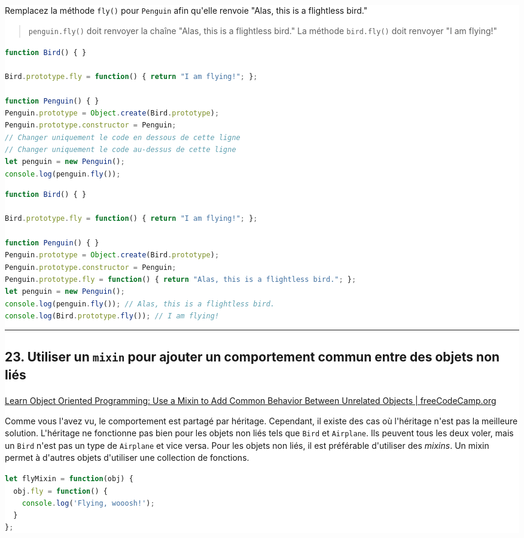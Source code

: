 Remplacez la méthode `fly()` pour `Penguin` afin qu'elle renvoie "Alas, this is a flightless bird."

> `penguin.fly()` doit renvoyer la chaîne "Alas, this is a flightless bird."
> La méthode `bird.fly()` doit renvoyer "I am flying!"

```js
function Bird() { }

Bird.prototype.fly = function() { return "I am flying!"; };

function Penguin() { }
Penguin.prototype = Object.create(Bird.prototype);
Penguin.prototype.constructor = Penguin;
// Changer uniquement le code en dessous de cette ligne
// Changer uniquement le code au-dessus de cette ligne
let penguin = new Penguin();
console.log(penguin.fly());
```

```js
function Bird() { }

Bird.prototype.fly = function() { return "I am flying!"; };

function Penguin() { }
Penguin.prototype = Object.create(Bird.prototype);
Penguin.prototype.constructor = Penguin;
Penguin.prototype.fly = function() { return "Alas, this is a flightless bird."; };
let penguin = new Penguin();
console.log(penguin.fly()); // Alas, this is a flightless bird.
console.log(Bird.prototype.fly()); // I am flying!
```

------



## 23. Utiliser un `mixin` pour ajouter un comportement commun entre des objets non liés

[Learn Object Oriented Programming: Use a Mixin to Add Common Behavior Between Unrelated Objects | freeCodeCamp.org](https://www.freecodecamp.org/learn/javascript-algorithms-and-data-structures/object-oriented-programming/use-a-mixin-to-add-common-behavior-between-unrelated-objects)

Comme vous l'avez vu, le comportement est partagé par héritage. Cependant, il existe des cas où l'héritage n'est pas la meilleure solution. L'héritage ne fonctionne pas bien pour les objets non liés  tels que `Bird` et `Airplane`. Ils peuvent tous les deux voler, mais un `Bird` n'est pas un type de `Airplane` et vice versa.
Pour les objets  non liés, il est préférable d'utiliser des *mixins*. Un mixin permet à  d'autres objets d'utiliser une collection de fonctions.

```js
let flyMixin = function(obj) {
  obj.fly = function() {
    console.log('Flying, wooosh!');
  }
};
```
